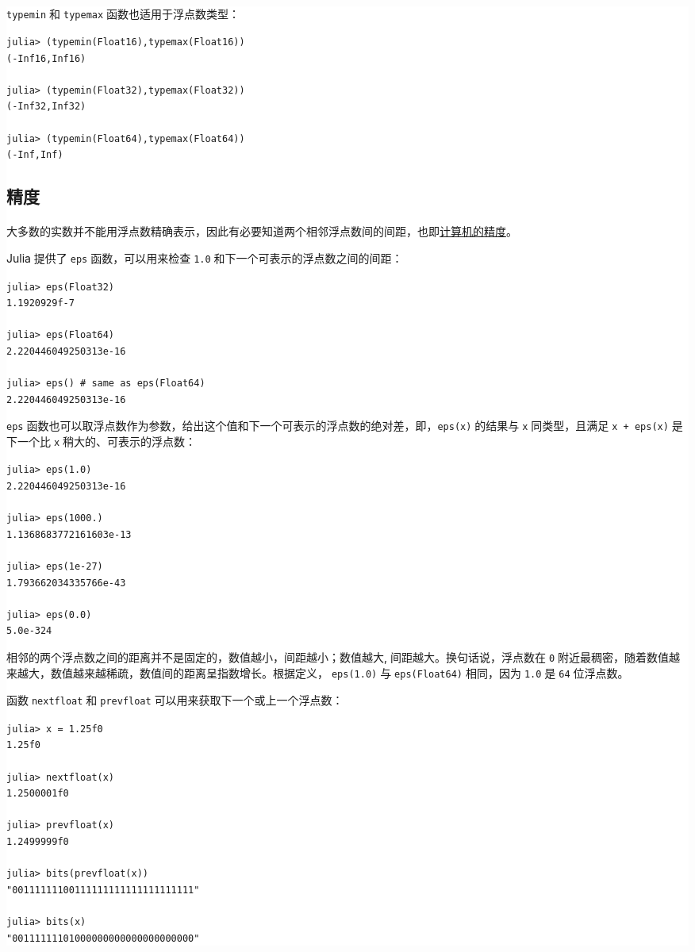 `typemin` 和 `typemax` 函数也适用于浮点数类型：

```
julia> (typemin(Float16),typemax(Float16))
(-Inf16,Inf16)

julia> (typemin(Float32),typemax(Float32))
(-Inf32,Inf32)

julia> (typemin(Float64),typemax(Float64))
(-Inf,Inf)
```

## 精度

大多数的实数并不能用浮点数精确表示，因此有必要知道两个相邻浮点数间的间距，也即[计算机的精度](http://en.wikipedia.org/wiki/Machine_epsilon)。

Julia 提供了 `eps` 函数，可以用来检查 `1.0` 和下一个可表示的浮点数之间的间距：

```
julia> eps(Float32)
1.1920929f-7

julia> eps(Float64)
2.220446049250313e-16

julia> eps() # same as eps(Float64)
2.220446049250313e-16
```

`eps` 函数也可以取浮点数作为参数，给出这个值和下一个可表示的浮点数的绝对差，即，`eps(x)` 的结果与 `x` 同类型，且满足 `x + eps(x)` 是下一个比 `x` 稍大的、可表示的浮点数：

```
julia> eps(1.0)
2.220446049250313e-16

julia> eps(1000.)
1.1368683772161603e-13

julia> eps(1e-27)
1.793662034335766e-43

julia> eps(0.0)
5.0e-324
```

相邻的两个浮点数之间的距离并不是固定的，数值越小，间距越小；数值越大, 间距越大。换句话说，浮点数在 `0` 附近最稠密，随着数值越来越大，数值越来越稀疏，数值间的距离呈指数增长。根据定义， `eps(1.0)` 与 `eps(Float64)` 相同，因为 `1.0` 是 `64` 位浮点数。

函数 `nextfloat` 和 `prevfloat` 可以用来获取下一个或上一个浮点数：

```
julia> x = 1.25f0
1.25f0

julia> nextfloat(x)
1.2500001f0

julia> prevfloat(x)
1.2499999f0

julia> bits(prevfloat(x))
"00111111100111111111111111111111"

julia> bits(x)
"00111111101000000000000000000000"

```